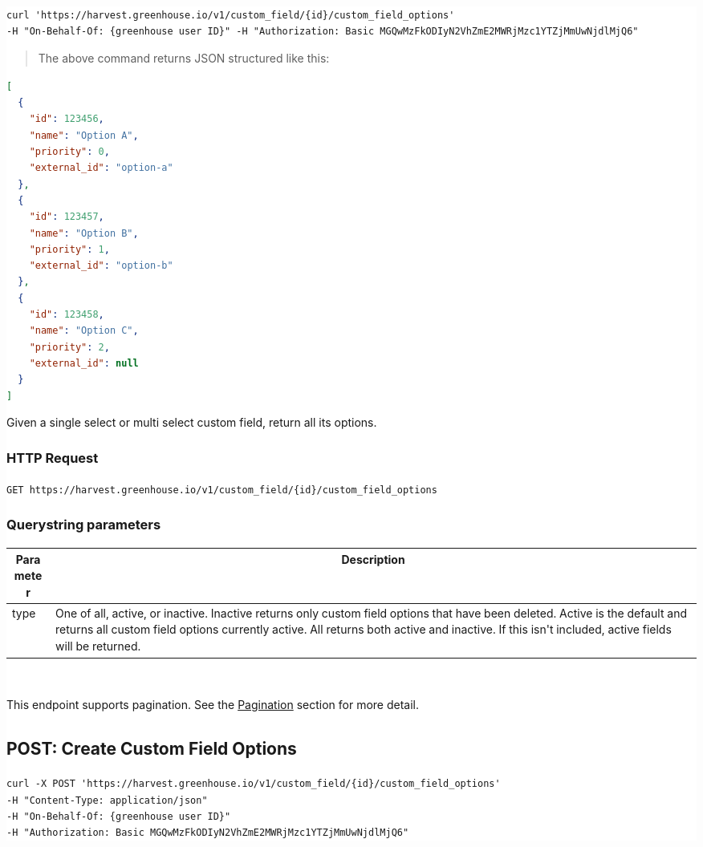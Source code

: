 ```shell
curl 'https://harvest.greenhouse.io/v1/custom_field/{id}/custom_field_options'
-H "On-Behalf-Of: {greenhouse user ID}" -H "Authorization: Basic MGQwMzFkODIyN2VhZmE2MWRjMzc1YTZjMmUwNjdlMjQ6"
```

> The above command returns JSON structured like this:

```json
[
  {
    "id": 123456,
    "name": "Option A",
    "priority": 0,
    "external_id": "option-a"
  },
  {
    "id": 123457,
    "name": "Option B",
    "priority": 1,
    "external_id": "option-b"
  },
  {
    "id": 123458,
    "name": "Option C",
    "priority": 2,
    "external_id": null
  }
]
```
Given a single select or multi select custom field, return all its options.

### HTTP Request

`GET https://harvest.greenhouse.io/v1/custom_field/{id}/custom_field_options`

### Querystring parameters

| Parameter | Description |
|-----------|-------------|
| type | One of all, active, or inactive.  Inactive returns only custom field options that have been deleted.  Active is the default and returns all custom field options currently active.  All returns both active and inactive.  If this isn't included, active fields will be returned.

<br>

This endpoint supports pagination. See the [Pagination](#pagination) section for more detail.


## POST: Create Custom Field Options

```shell
curl -X POST 'https://harvest.greenhouse.io/v1/custom_field/{id}/custom_field_options'
-H "Content-Type: application/json"
-H "On-Behalf-Of: {greenhouse user ID}"
-H "Authorization: Basic MGQwMzFkODIyN2VhZmE2MWRjMzc1YTZjMmUwNjdlMjQ6"
```
